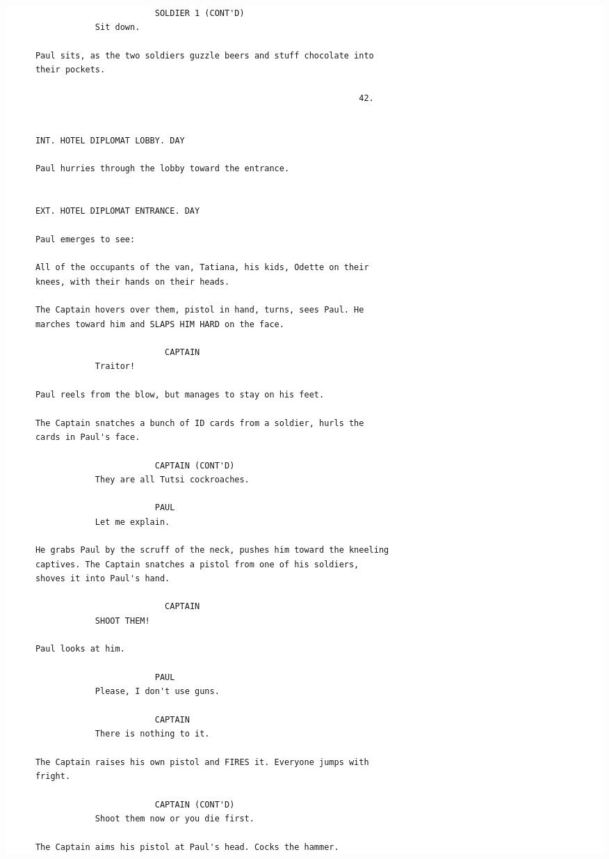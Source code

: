                                   SOLDIER 1 (CONT'D)
                      Sit down.
          
          Paul sits, as the two soldiers guzzle beers and stuff chocolate into
          their pockets.
          
                                                                           42.
          
          
          INT. HOTEL DIPLOMAT LOBBY. DAY
          
          Paul hurries through the lobby toward the entrance.
          
          
          EXT. HOTEL DIPLOMAT ENTRANCE. DAY
          
          Paul emerges to see:
          
          All of the occupants of the van, Tatiana, his kids, Odette on their
          knees, with their hands on their heads.
          
          The Captain hovers over them, pistol in hand, turns, sees Paul. He
          marches toward him and SLAPS HIM HARD on the face.
          
                                    CAPTAIN
                      Traitor!
          
          Paul reels from the blow, but manages to stay on his feet.
          
          The Captain snatches a bunch of ID cards from a soldier, hurls the
          cards in Paul's face.
          
                                  CAPTAIN (CONT'D)
                      They are all Tutsi cockroaches.
          
                                  PAUL
                      Let me explain.
          
          He grabs Paul by the scruff of the neck, pushes him toward the kneeling
          captives. The Captain snatches a pistol from one of his soldiers,
          shoves it into Paul's hand.
          
                                    CAPTAIN
                      SHOOT THEM!
          
          Paul looks at him.
          
                                  PAUL
                      Please, I don't use guns.
          
                                  CAPTAIN
                      There is nothing to it.
          
          The Captain raises his own pistol and FIRES it. Everyone jumps with
          fright.
          
                                  CAPTAIN (CONT'D)
                      Shoot them now or you die first.
          
          The Captain aims his pistol at Paul's head. Cocks the hammer.
          
          
